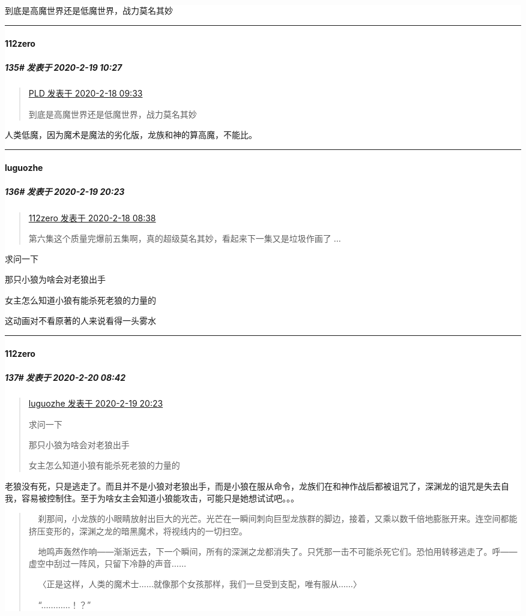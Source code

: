 
到底是高魔世界还是低魔世界，战力莫名其妙


-----

####  112zero  
##### 135#       发表于 2020-2-19 10:27


<blockquote><a href="httphttps://bbs.saraba1st.com/2b/forum.php?mod=redirect&amp;goto=findpost&amp;pid=46448266&amp;ptid=1589993" target="_blank">PLD 发表于 2020-2-18 09:33</a>

到底是高魔世界还是低魔世界，战力莫名其妙</blockquote>
人类低魔，因为魔术是魔法的劣化版，龙族和神的算高魔，不能比。


-----

####  luguozhe  
##### 136#       发表于 2020-2-19 20:23


<blockquote><a href="httphttps://bbs.saraba1st.com/2b/forum.php?mod=redirect&amp;goto=findpost&amp;pid=46447949&amp;ptid=1589993" target="_blank">112zero 发表于 2020-2-18 08:38</a>

第六集这个质量完爆前五集啊，真的超级莫名其妙，看起来下一集又是垃圾作画了 ...</blockquote>
求问一下

那只小狼为啥会对老狼出手

女主怎么知道小狼有能杀死老狼的力量的

这动画对不看原著的人来说看得一头雾水


-----

####  112zero  
##### 137#       发表于 2020-2-20 08:42


<blockquote><a href="httphttps://bbs.saraba1st.com/2b/forum.php?mod=redirect&amp;goto=findpost&amp;pid=46464432&amp;ptid=1589993" target="_blank">luguozhe 发表于 2020-2-19 20:23</a>

求问一下

那只小狼为啥会对老狼出手

女主怎么知道小狼有能杀死老狼的力量的</blockquote>
老狼没有死，只是逃走了。而且并不是小狼对老狼出手，而是小狼在服从命令，龙族们在和神作战后都被诅咒了，深渊龙的诅咒是失去自我，容易被控制住。至于为啥女主会知道小狼能攻击，可能只是她想试试吧。。。
 <blockquote>    刹那间，小龙族的小眼睛放射出巨大的光芒。光芒在一瞬间刺向巨型龙族群的脚边，接着，又乘以数千倍地膨胀开来。连空间都能挤压变形的，深渊之龙的暗黑魔术，将视线内的一切扫空。


    地鸣声轰然作响——渐渐远去，下一个瞬间，所有的深渊之龙都消失了。只凭那一击不可能杀死它们。恐怕用转移逃走了。呼——虚空中刮过一阵风，只留下冷静的声音……


    〈正是这样，人类的魔术士……就像那个女孩那样，我们一旦受到支配，唯有服从……〉


    “…………！？”
